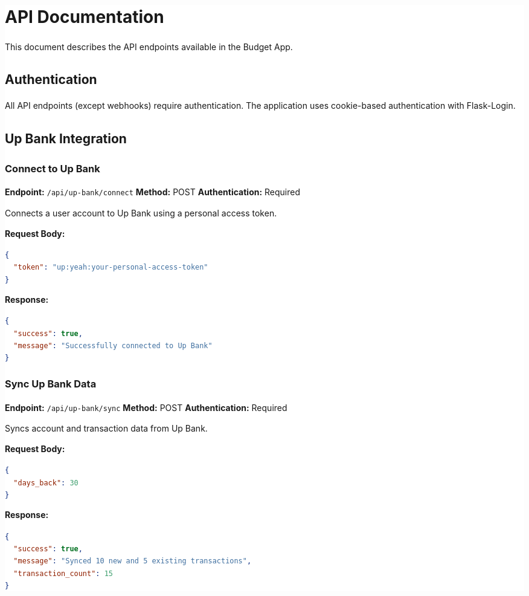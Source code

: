 # API Documentation

This document describes the API endpoints available in the Budget App.

## Authentication

All API endpoints (except webhooks) require authentication. The application uses cookie-based authentication with Flask-Login.

## Up Bank Integration

### Connect to Up Bank

**Endpoint:** `/api/up-bank/connect`
**Method:** POST
**Authentication:** Required

Connects a user account to Up Bank using a personal access token.

**Request Body:**
```json
{
  "token": "up:yeah:your-personal-access-token"
}
```

**Response:**
```json
{
  "success": true,
  "message": "Successfully connected to Up Bank"
}
```

### Sync Up Bank Data

**Endpoint:** `/api/up-bank/sync`
**Method:** POST
**Authentication:** Required

Syncs account and transaction data from Up Bank.

**Request Body:**
```json
{
  "days_back": 30
}
```

**Response:**
```json
{
  "success": true,
  "message": "Synced 10 new and 5 existing transactions",
  "transaction_count": 15
}
```
